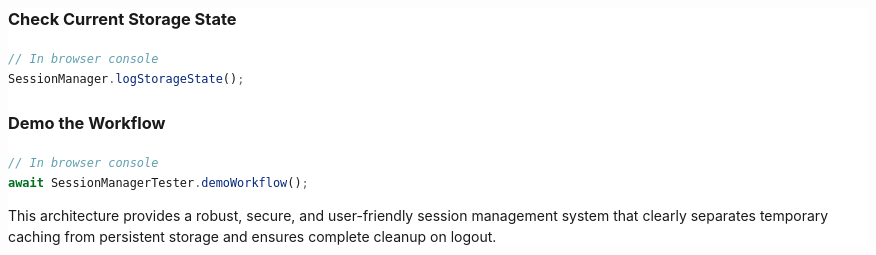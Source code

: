 ### Check Current Storage State
```javascript
// In browser console
SessionManager.logStorageState();
```

### Demo the Workflow
```javascript
// In browser console
await SessionManagerTester.demoWorkflow();
```

This architecture provides a robust, secure, and user-friendly session management system that clearly separates temporary caching from persistent storage and ensures complete cleanup on logout.
